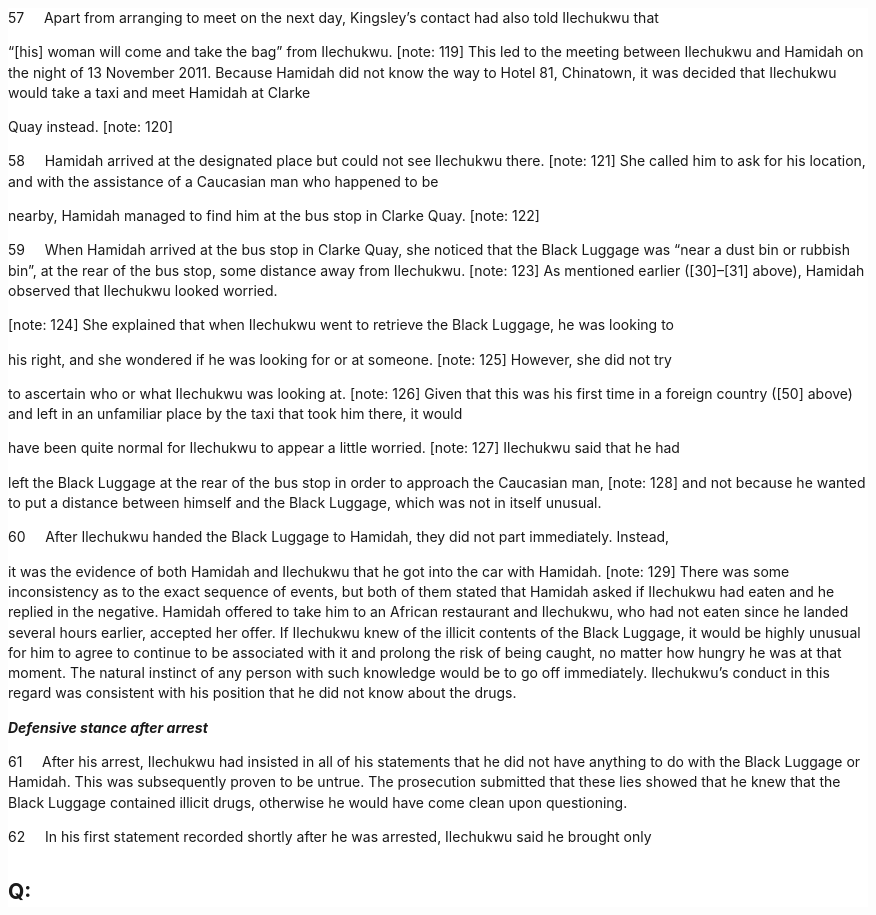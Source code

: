57     Apart from arranging to meet on the next day, Kingsley’s contact had also told Ilechukwu that 

“[his] woman will come and take the bag” from Ilechukwu. [note: 119] This led to the meeting between Ilechukwu and Hamidah on the night of 13 November 2011. Because Hamidah did not know the way to Hotel 81, Chinatown, it was decided that Ilechukwu would take a taxi and meet Hamidah at Clarke 

Quay instead. [note: 120] 

58     Hamidah arrived at the designated place but could not see Ilechukwu there. [note: 121] She called him to ask for his location, and with the assistance of a Caucasian man who happened to be 

nearby, Hamidah managed to find him at the bus stop in Clarke Quay. [note: 122] 

59     When Hamidah arrived at the bus stop in Clarke Quay, she noticed that the Black Luggage was “near a dust bin or rubbish bin”, at the rear of the bus stop, some distance away from Ilechukwu. [note: 123] As mentioned earlier ([30]–[31] above), Hamidah observed that Ilechukwu looked worried. 

[note: 124] She explained that when Ilechukwu went to retrieve the Black Luggage, he was looking to 

his right, and she wondered if he was looking for or at someone. [note: 125] However, she did not try 

to ascertain who or what Ilechukwu was looking at. [note: 126] Given that this was his first time in a foreign country ([50] above) and left in an unfamiliar place by the taxi that took him there, it would 

have been quite normal for Ilechukwu to appear a little worried. [note: 127] Ilechukwu said that he had 

left the Black Luggage at the rear of the bus stop in order to approach the Caucasian man, [note: 128] and not because he wanted to put a distance between himself and the Black Luggage, which was not in itself unusual. 

60     After Ilechukwu handed the Black Luggage to Hamidah, they did not part immediately. Instead, 

it was the evidence of both Hamidah and Ilechukwu that he got into the car with Hamidah. [note: 129] There was some inconsistency as to the exact sequence of events, but both of them stated that Hamidah asked if Ilechukwu had eaten and he replied in the negative. Hamidah offered to take him to an African restaurant and Ilechukwu, who had not eaten since he landed several hours earlier, accepted her offer. If Ilechukwu knew of the illicit contents of the Black Luggage, it would be highly unusual for him to agree to continue to be associated with it and prolong the risk of being caught, no matter how hungry he was at that moment. The natural instinct of any person with such knowledge would be to go off immediately. Ilechukwu’s conduct in this regard was consistent with his position that he did not know about the drugs. 

**_Defensive stance after arrest_** 

61     After his arrest, Ilechukwu had insisted in all of his statements that he did not have anything to do with the Black Luggage or Hamidah. This was subsequently proven to be untrue. The prosecution submitted that these lies showed that he knew that the Black Luggage contained illicit drugs, otherwise he would have come clean upon questioning. 

62     In his first statement recorded shortly after he was arrested, Ilechukwu said he brought only 


## Q: 
